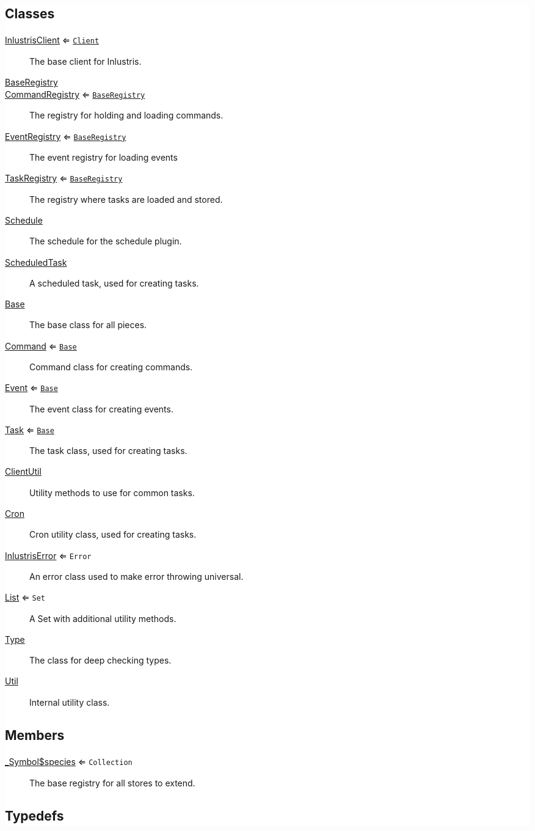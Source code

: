 ## Classes

<dl>
<dt><a href="#InlustrisClient">InlustrisClient</a> ⇐ <code><a href="https://discord.js.org/#/docs/main/master/class/Client">Client</a></code></dt>
<dd><p>The base client for Inlustris.</p></dd>
<dt><a href="#BaseRegistry">BaseRegistry</a></dt>
<dd></dd>
<dt><a href="#CommandRegistry">CommandRegistry</a> ⇐ <code><a href="#BaseRegistry">BaseRegistry</a></code></dt>
<dd><p>The registry for holding and loading commands.</p></dd>
<dt><a href="#EventRegistry">EventRegistry</a> ⇐ <code><a href="#BaseRegistry">BaseRegistry</a></code></dt>
<dd><p>The event registry for loading events</p></dd>
<dt><a href="#TaskRegistry">TaskRegistry</a> ⇐ <code><a href="#BaseRegistry">BaseRegistry</a></code></dt>
<dd><p>The registry where tasks are loaded and stored.</p></dd>
<dt><a href="#Schedule">Schedule</a></dt>
<dd><p>The schedule for the schedule plugin.</p></dd>
<dt><a href="#ScheduledTask">ScheduledTask</a></dt>
<dd><p>A scheduled task, used for creating tasks.</p></dd>
<dt><a href="#Base">Base</a></dt>
<dd><p>The base class for all pieces.</p></dd>
<dt><a href="#Command">Command</a> ⇐ <code><a href="#Base">Base</a></code></dt>
<dd><p>Command class for creating commands.</p></dd>
<dt><a href="#Event">Event</a> ⇐ <code><a href="#Base">Base</a></code></dt>
<dd><p>The event class for creating events.</p></dd>
<dt><a href="#Task">Task</a> ⇐ <code><a href="#Base">Base</a></code></dt>
<dd><p>The task class, used for creating tasks.</p></dd>
<dt><a href="#ClientUtil">ClientUtil</a></dt>
<dd><p>Utility methods to use for common tasks.</p></dd>
<dt><a href="#Cron">Cron</a></dt>
<dd><p>Cron utility class, used for creating tasks.</p></dd>
<dt><a href="#InlustrisError">InlustrisError</a> ⇐ <code>Error</code></dt>
<dd><p>An error class used to make error throwing universal.</p></dd>
<dt><a href="#List">List</a> ⇐ <code>Set</code></dt>
<dd><p>A Set with additional utility methods.</p></dd>
<dt><a href="#Type">Type</a></dt>
<dd><p>The class for deep checking types.</p></dd>
<dt><a href="#Util">Util</a></dt>
<dd><p>Internal utility class.</p></dd>
</dl>

## Members

<dl>
<dt><a href="#_Symbol$species">_Symbol$species</a> ⇐ <code>Collection</code></dt>
<dd><p>The base registry for all stores to extend.</p></dd>
</dl>

## Typedefs
